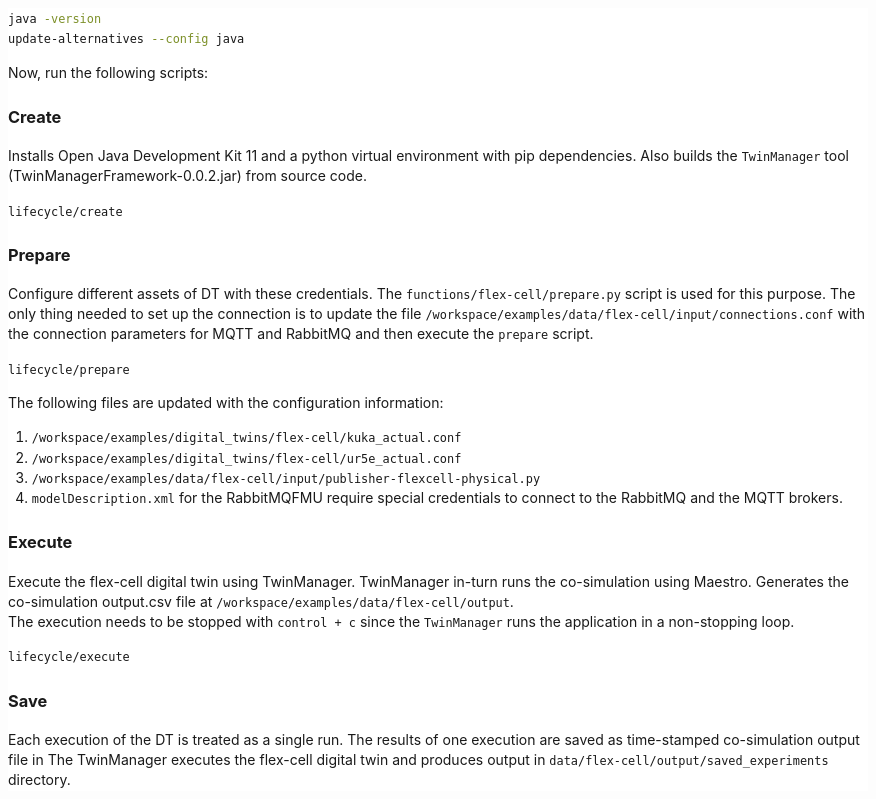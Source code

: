 ```bash
java -version
update-alternatives --config java
```

Now, run the following scripts:

### Create

Installs Open Java Development Kit 11 and a python virtual environment with pip dependencies.
Also builds the ```TwinManager``` tool (TwinManagerFramework-0.0.2.jar) from source code.

```bash
lifecycle/create
```

### Prepare

Configure different assets of DT with these credentials.
The ```functions/flex-cell/prepare.py``` script is used for this purpose.
The only thing needed to set up the connection is to update the file
```/workspace/examples/data/flex-cell/input/connections.conf``` with
the connection parameters for MQTT and RabbitMQ and then execute
the ```prepare``` script.

```bash
lifecycle/prepare
```

The following files are updated with the configuration information:

1. ```/workspace/examples/digital_twins/flex-cell/kuka_actual.conf```
2. ```/workspace/examples/digital_twins/flex-cell/ur5e_actual.conf```
3. ```/workspace/examples/data/flex-cell/input/publisher-flexcell-physical.py```
4. ```modelDescription.xml``` for the RabbitMQFMU require special credentials
   to connect to the RabbitMQ and the MQTT brokers.

### Execute

Execute the flex-cell digital twin using TwinManager. TwinManager in-turn runs
the co-simulation using Maestro. Generates the co-simulation output.csv file
at `/workspace/examples/data/flex-cell/output`.  
The execution needs to be stopped with ```control + c``` since the ```TwinManager``` runs the application in a non-stopping loop.

```bash
lifecycle/execute
```

### Save

Each execution of the DT is treated as a single run. The results of
one execution are saved as time-stamped co-simulation output file in
The TwinManager executes the flex-cell digital twin and produces output
in ```data/flex-cell/output/saved_experiments``` directory.
